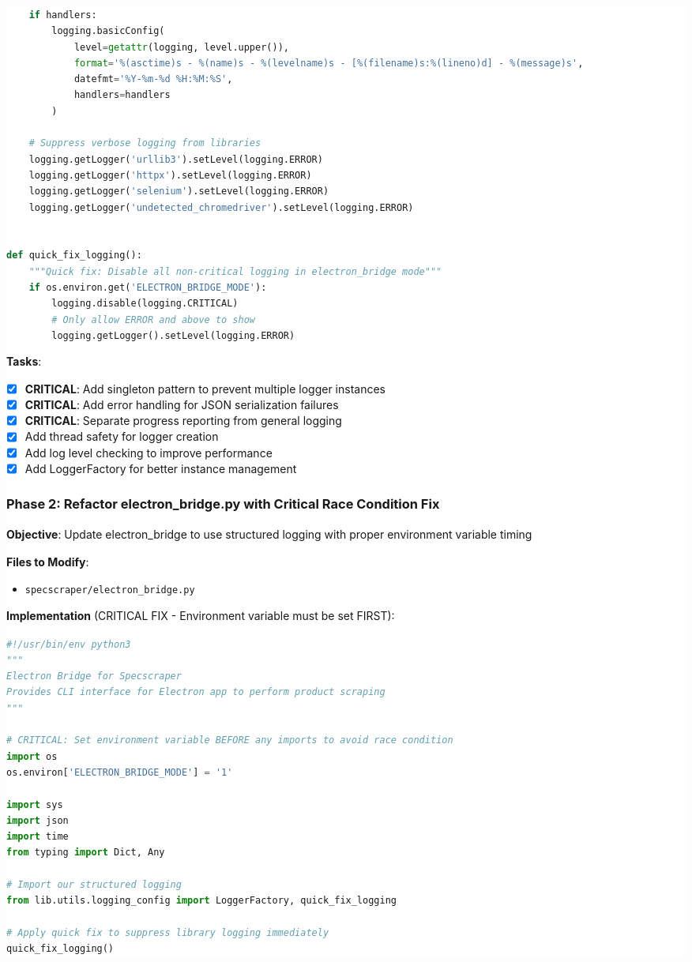 ```python
    if handlers:
        logging.basicConfig(
            level=getattr(logging, level.upper()),
            format='%(asctime)s - %(name)s - %(levelname)s - [%(filename)s:%(lineno)d] - %(message)s',
            datefmt='%Y-%m-%d %H:%M:%S',
            handlers=handlers
        )
    
    # Suppress verbose logging from libraries
    logging.getLogger('urllib3').setLevel(logging.ERROR)
    logging.getLogger('httpx').setLevel(logging.ERROR)
    logging.getLogger('selenium').setLevel(logging.ERROR)
    logging.getLogger('undetected_chromedriver').setLevel(logging.ERROR)


def quick_fix_logging():
    """Quick fix: Disable all non-critical logging in electron_bridge mode"""
    if os.environ.get('ELECTRON_BRIDGE_MODE'):
        logging.disable(logging.CRITICAL)
        # Only allow ERROR and above to show
        logging.getLogger().setLevel(logging.ERROR)
```

**Tasks**:
- [x] **CRITICAL**: Add singleton pattern to prevent multiple logger instances
- [x] **CRITICAL**: Add error handling for JSON serialization failures
- [x] **CRITICAL**: Separate progress reporting from general logging
- [x] Add thread safety for logger creation
- [x] Add log level checking to improve performance
- [x] Add LoggerFactory for better instance management

### Phase 2: Refactor electron_bridge.py with Critical Race Condition Fix

**Objective**: Update electron_bridge to use structured logging with proper environment variable timing

**Files to Modify**:
- `specscraper/electron_bridge.py`

**Implementation** (CRITICAL FIX - Environment variable must be set FIRST):

```python
#!/usr/bin/env python3
"""
Electron Bridge for Specscraper
Provides CLI interface for Electron app to perform product scraping
"""

# CRITICAL: Set environment variable BEFORE any imports to avoid race condition
import os
os.environ['ELECTRON_BRIDGE_MODE'] = '1'

import sys
import json
import time
from typing import Dict, Any

# Import our structured logging
from lib.utils.logging_config import LoggerFactory, quick_fix_logging

# Apply quick fix to suppress library logging immediately
quick_fix_logging()

```